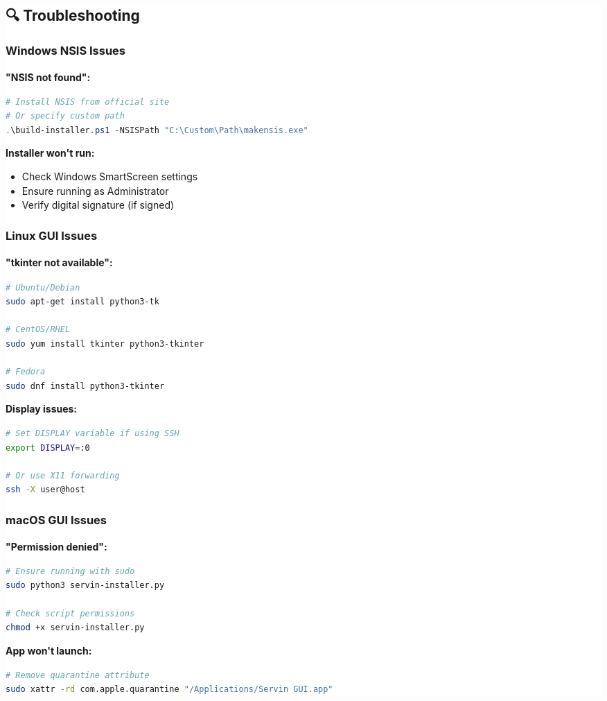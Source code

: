 
## 🔍 Troubleshooting

### Windows NSIS Issues

**"NSIS not found":**
```powershell
# Install NSIS from official site
# Or specify custom path
.\build-installer.ps1 -NSISPath "C:\Custom\Path\makensis.exe"
```

**Installer won't run:**
- Check Windows SmartScreen settings
- Ensure running as Administrator
- Verify digital signature (if signed)

### Linux GUI Issues

**"tkinter not available":**
```bash
# Ubuntu/Debian
sudo apt-get install python3-tk

# CentOS/RHEL
sudo yum install tkinter python3-tkinter

# Fedora
sudo dnf install python3-tkinter
```

**Display issues:**
```bash
# Set DISPLAY variable if using SSH
export DISPLAY=:0

# Or use X11 forwarding
ssh -X user@host
```

### macOS GUI Issues

**"Permission denied":**
```bash
# Ensure running with sudo
sudo python3 servin-installer.py

# Check script permissions
chmod +x servin-installer.py
```

**App won't launch:**
```bash
# Remove quarantine attribute
sudo xattr -rd com.apple.quarantine "/Applications/Servin GUI.app"
```
